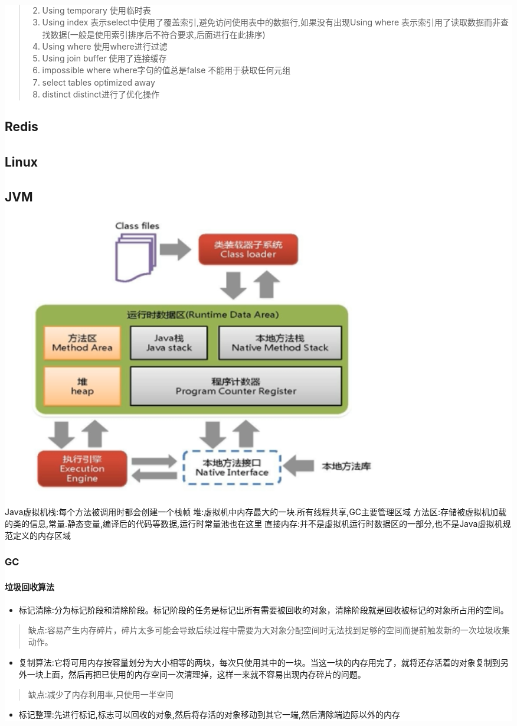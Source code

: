 > 2. Using temporary 使用临时表
> 3. Using index 表示select中使用了覆盖索引,避免访问使用表中的数据行,如果没有出现Using where 表示索引用了读取数据而非查找数据(一般是使用索引排序后不符合要求,后面进行在此排序)
> 4. Using where 使用where进行过滤
> 5. Using join buffer 使用了连接缓存
> 6. impossible where where字句的值总是false 不能用于获取任何元组
> 7. select tables optimized away 
> 8. distinct distinct进行了优化操作





## Redis

## Linux

## JVM
![JVM体系结构概览](资料/JVM体系结构概览.png)

Java虚拟机栈:每个方法被调用时都会创建一个栈帧
堆:虚拟机中内存最大的一块.所有线程共享,GC主要管理区域
方法区:存储被虚拟机加载的类的信息,常量.静态变量,编译后的代码等数据,运行时常量池也在这里
直接内存:并不是虚拟机运行时数据区的一部分,也不是Java虚拟机规范定义的内存区域

### GC
#### 垃圾回收算法
- 标记清除:分为标记阶段和清除阶段。标记阶段的任务是标记出所有需要被回收的对象，清除阶段就是回收被标记的对象所占用的空间。
> 缺点:容易产生内存碎片，碎片太多可能会导致后续过程中需要为大对象分配空间时无法找到足够的空间而提前触发新的一次垃圾收集动作。
- 复制算法:它将可用内存按容量划分为大小相等的两块，每次只使用其中的一块。当这一块的内存用完了，就将还存活着的对象复制到另外一块上面，然后再把已使用的内存空间一次清理掉，这样一来就不容易出现内存碎片的问题。
>缺点:减少了内存利用率,只使用一半空间
- 标记整理:先进行标记,标志可以回收的对象,然后将存活的对象移动到其它一端,然后清除端边际以外的内存
